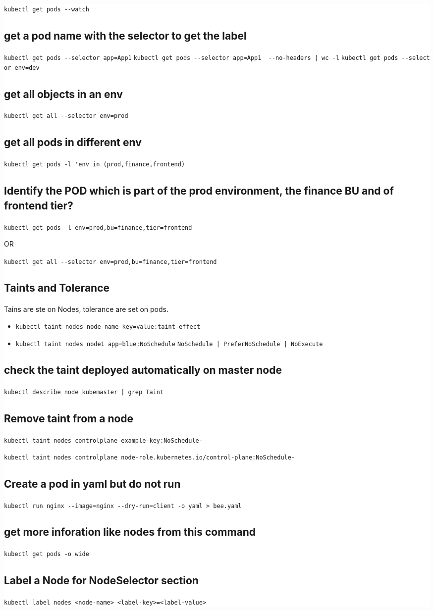 `kubectl get pods --watch`

## get a pod name with the selector to get the label

`kubectl get pods --selector app=App1`
`kubectl get pods --selector app=App1  --no-headers | wc -l`
`kubectl get pods --selector env=dev`

## get all objects in an env
`kubectl get all --selector env=prod`


## get all pods in different env 
`kubectl get pods -l 'env in (prod,finance,frontend)`

## Identify the POD which is part of the prod environment, the finance BU and of frontend tier?
`kubectl get pods -l env=prod,bu=finance,tier=frontend`

OR

`kubectl get all --selector env=prod,bu=finance,tier=frontend`

## Taints and Tolerance
Tains are ste on Nodes, tolerance are set on pods. 
- `kubectl taint nodes node-name key=value:taint-effect`

- `kubectl taint nodes node1 app=blue:NoSchedule`
`NoSchedule | PreferNoSchedule | NoExecute`

## check the taint deployed automatically on master node 

`kubectl describe node kubemaster | grep Taint`

## Remove taint from a node
`kubectl taint nodes controlplane example-key:NoSchedule-`

`kubectl taint nodes controlplane node-role.kubernetes.io/control-plane:NoSchedule-`

## Create a pod in yaml but do not run
`kubectl run nginx --image=nginx --dry-run=client -o yaml > bee.yaml`

## get more inforation like nodes from this command 
`kubectl get pods -o wide`

## Label a Node for NodeSelector section
`kubectl label nodes <node-name> <label-key>=<label-value>`
